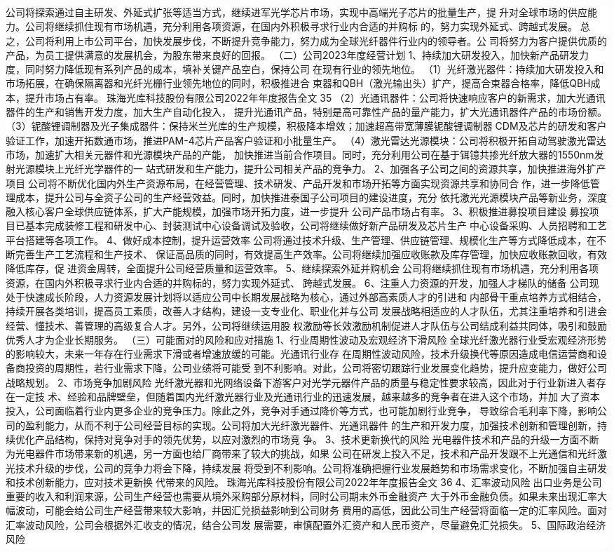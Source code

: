 公司将探索通过自主研发、外延式扩张等适当方式，继续进军光学芯片市场，实现中高端光子芯片的批量生产，提
升对全球市场的供应能力。公司将继续抓住现有市场机遇，充分利用各项资源，在国内外积极寻求行业内合适的并购标
的，努力实现外延式、跨越式发展。
总之，公司将利用上市公司平台，加快发展步伐，不断提升竞争能力，努力成为全球光纤器件行业内的领导者。公
司将努力为客户提供优质的产品，为员工提供满意的发展机会，为股东带来良好的回报。
（二）公司2023年度经营计划
1、持续加大研发投入，加快新产品研发力度，同时努力降低现有系列产品的成本，填补关键产品空白，保持公司
在现有行业的领先地位。
（1）光纤激光器件：持续加大研发投入和市场拓展，在确保隔离器和光纤光栅行业领先地位的同时，积极推进合
束器和QBH（激光输出头）扩产，提高合束器合格率，降低QBH成本，提升市场占有率。
珠海光库科技股份有限公司2022年年度报告全文
35
（2）光通讯器件：公司将快速响应客户的新需求，加大光通讯器件的生产和销售开发力度，加大生产自动化投入，
提升光通讯产品，特别是高可靠性产品的量产能力，扩大光通讯器件产品的市场份额。
（3）铌酸锂调制器及光子集成器件：保持米兰光库的生产规模，积极降本增效；加速超高带宽薄膜铌酸锂调制器
CDM及芯片的研发和客户验证工作，加速开拓数通市场，推进PAM-4芯片产品客户验证和小批量生产。
（4）激光雷达光源模块：公司将积极开拓自动驾驶激光雷达市场，加速扩大相关元器件和光源模块产品的产能，
加快推进当前合作项目。同时，充分利用公司在基于铒镱共掺光纤放大器的1550nm发射光源模块上光纤光学器件的一
站式研发和生产能力，提升公司相关产品的竞争力。
2、加强各子公司之间的资源共享，加快推进海外扩产项目
公司将不断优化国内外生产资源布局，在经营管理、技术研发、产品开发和市场开拓等方面实现资源共享和协同合
作，进一步降低管理成本，提升公司与全资子公司的生产经营效益。同时，加快推进泰国子公司项目的建设进度，充分
依托激光光源模块产品等新业务，深度融入核心客户全球供应链体系，扩大产能规模，加强市场开拓力度，进一步提升
公司产品市场占有率。
3、积极推进募投项目建设
募投项目已基本完成装修工程和研发中心、封装测试中心设备调试及验收，公司将继续做好新产品研发及芯片生产
中心设备采购、人员招聘和工艺平台搭建等各项工作。
4、做好成本控制，提升运营效率
公司将通过技术升级、生产管理、供应链管理、规模化生产等方式降低成本，在不断完善生产工艺流程和生产技术、
保证高品质的同时，有效提高生产效率。公司将继续加强应收账款及库存管理，加快应收账款回收，有效降低库存，促
进资金周转，全面提升公司经营质量和运营效率。
5、继续探索外延并购机会
公司将继续抓住现有市场机遇，充分利用各项资源，在国内外积极寻求行业内合适的并购标的，努力实现外延式、
跨越式发展。
6、注重人力资源的开发，加强人才梯队的储备
公司现处于快速成长阶段，人力资源发展计划将以适应公司中长期发展战略为核心，通过外部高素质人才的引进和
内部骨干重点培养方式相结合，持续开展各类培训，提高员工素质，改善人才结构，建设一支专业化、职业化并与公司
发展战略相适应的人才队伍，尤其注重培养和引进会经营、懂技术、善管理的高级复合人才。另外，公司将继续运用股
权激励等长效激励机制促进人才队伍与公司结成利益共同体，吸引和鼓励优秀人才为企业长期服务。
（三）可能面对的风险和应对措施
1、行业周期性波动及宏观经济下滑风险
全球光纤激光器行业受宏观经济形势的影响较大，未来一年存在行业需求下滑或者增速放缓的可能。光通讯行业存
在周期性波动风险，技术升级换代等原因造成电信运营商和设备商投资的周期性，若行业需求下降，公司业绩将可能受
到不利影响。对此，公司将密切跟踪行业发展变化趋势，提升应变能力，做好公司战略规划。
2、市场竞争加剧风险
光纤激光器和光网络设备下游客户对光学元器件产品的质量与稳定性要求较高，因此对于行业新进入者存在一定技
术、经验和品牌壁垒，但随着国内光纤激光器行业及光通讯行业的迅速发展，越来越多的竞争者在进入这个市场，并加
大了资本投入，公司面临着行业内更多企业的竞争压力。除此之外，竞争对手通过降价等方式，也可能加剧行业竞争，
导致综合毛利率下降，影响公司的盈利能力，从而不利于公司经营目标的实现。公司将加大光纤激光器件、光通讯器件
的生产和开发力度，加强技术创新和管理创新，持续优化产品结构，保持对竞争对手的领先优势，以应对激烈的市场竞
争。
3、技术更新换代的风险
光电器件技术和产品的升级一方面不断为光电器件市场带来新的机遇，另一方面也给厂商带来了较大的挑战，如果
公司在研发上投入不足，技术和产品开发跟不上光通信和光纤激光技术升级的步伐，公司的竞争力将会下降，持续发展
将受到不利影响。公司将准确把握行业发展趋势和市场需求变化，不断加强自主研发和技术创新能力，应对技术更新换
代带来的风险。
珠海光库科技股份有限公司2022年年度报告全文
36
4、汇率波动风险
出口业务是公司重要的收入和利润来源，公司生产经营也需要从境外采购部分原材料，同时公司期末外币金融资产
大于外币金融负债。如果未来出现汇率大幅波动，可能会给公司生产经营带来较大影响，并因汇兑损益影响到公司财务
费用的高低，因此公司生产经营将面临一定的汇率风险。面对汇率波动风险，公司会根据外汇收支的情况，结合公司发
展需要，审慎配置外汇资产和人民币资产，尽量避免汇兑损失。
5、国际政治经济风险